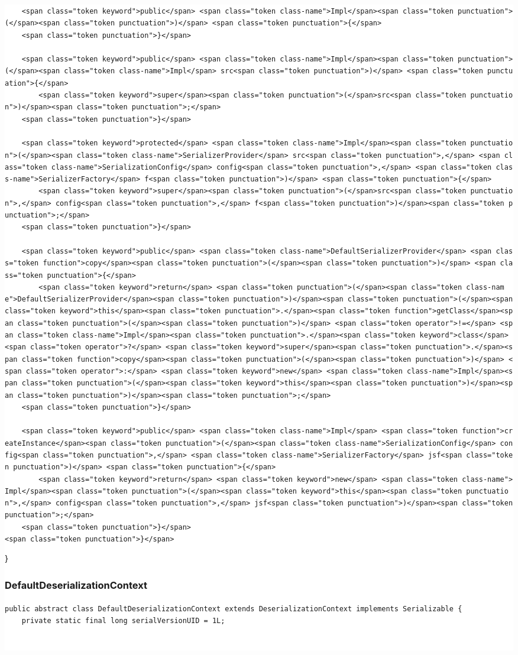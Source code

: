         <span class="token keyword">public</span> <span class="token class-name">Impl</span><span class="token punctuation">(</span><span class="token punctuation">)</span> <span class="token punctuation">{</span>
        <span class="token punctuation">}</span>

        <span class="token keyword">public</span> <span class="token class-name">Impl</span><span class="token punctuation">(</span><span class="token class-name">Impl</span> src<span class="token punctuation">)</span> <span class="token punctuation">{</span>
            <span class="token keyword">super</span><span class="token punctuation">(</span>src<span class="token punctuation">)</span><span class="token punctuation">;</span>
        <span class="token punctuation">}</span>

        <span class="token keyword">protected</span> <span class="token class-name">Impl</span><span class="token punctuation">(</span><span class="token class-name">SerializerProvider</span> src<span class="token punctuation">,</span> <span class="token class-name">SerializationConfig</span> config<span class="token punctuation">,</span> <span class="token class-name">SerializerFactory</span> f<span class="token punctuation">)</span> <span class="token punctuation">{</span>
            <span class="token keyword">super</span><span class="token punctuation">(</span>src<span class="token punctuation">,</span> config<span class="token punctuation">,</span> f<span class="token punctuation">)</span><span class="token punctuation">;</span>
        <span class="token punctuation">}</span>

        <span class="token keyword">public</span> <span class="token class-name">DefaultSerializerProvider</span> <span class="token function">copy</span><span class="token punctuation">(</span><span class="token punctuation">)</span> <span class="token punctuation">{</span>
            <span class="token keyword">return</span> <span class="token punctuation">(</span><span class="token class-name">DefaultSerializerProvider</span><span class="token punctuation">)</span><span class="token punctuation">(</span><span class="token keyword">this</span><span class="token punctuation">.</span><span class="token function">getClass</span><span class="token punctuation">(</span><span class="token punctuation">)</span> <span class="token operator">!=</span> <span class="token class-name">Impl</span><span class="token punctuation">.</span><span class="token keyword">class</span> <span class="token operator">?</span> <span class="token keyword">super</span><span class="token punctuation">.</span><span class="token function">copy</span><span class="token punctuation">(</span><span class="token punctuation">)</span> <span class="token operator">:</span> <span class="token keyword">new</span> <span class="token class-name">Impl</span><span class="token punctuation">(</span><span class="token keyword">this</span><span class="token punctuation">)</span><span class="token punctuation">)</span><span class="token punctuation">;</span>
        <span class="token punctuation">}</span>

        <span class="token keyword">public</span> <span class="token class-name">Impl</span> <span class="token function">createInstance</span><span class="token punctuation">(</span><span class="token class-name">SerializationConfig</span> config<span class="token punctuation">,</span> <span class="token class-name">SerializerFactory</span> jsf<span class="token punctuation">)</span> <span class="token punctuation">{</span>
            <span class="token keyword">return</span> <span class="token keyword">new</span> <span class="token class-name">Impl</span><span class="token punctuation">(</span><span class="token keyword">this</span><span class="token punctuation">,</span> config<span class="token punctuation">,</span> jsf<span class="token punctuation">)</span><span class="token punctuation">;</span>
        <span class="token punctuation">}</span>
    <span class="token punctuation">}</span>
<span class="token punctuation">}</span>
</code></pre>
<h3 id="defaultdeserializationcontext">DefaultDeserializationContext</h3>
<pre><code class="language-java"><span class="token keyword">public</span> <span class="token keyword">abstract</span> <span class="token keyword">class</span> <span class="token class-name">DefaultDeserializationContext</span> <span class="token keyword">extends</span> <span class="token class-name">DeserializationContext</span> <span class="token keyword">implements</span> <span class="token class-name">Serializable</span> <span class="token punctuation">{</span>
    <span class="token keyword">private</span> <span class="token keyword">static</span> <span class="token keyword">final</span> <span class="token keyword">long</span> serialVersionUID <span class="token operator">=</span> <span class="token number">1L</span><span class="token punctuation">;</span>